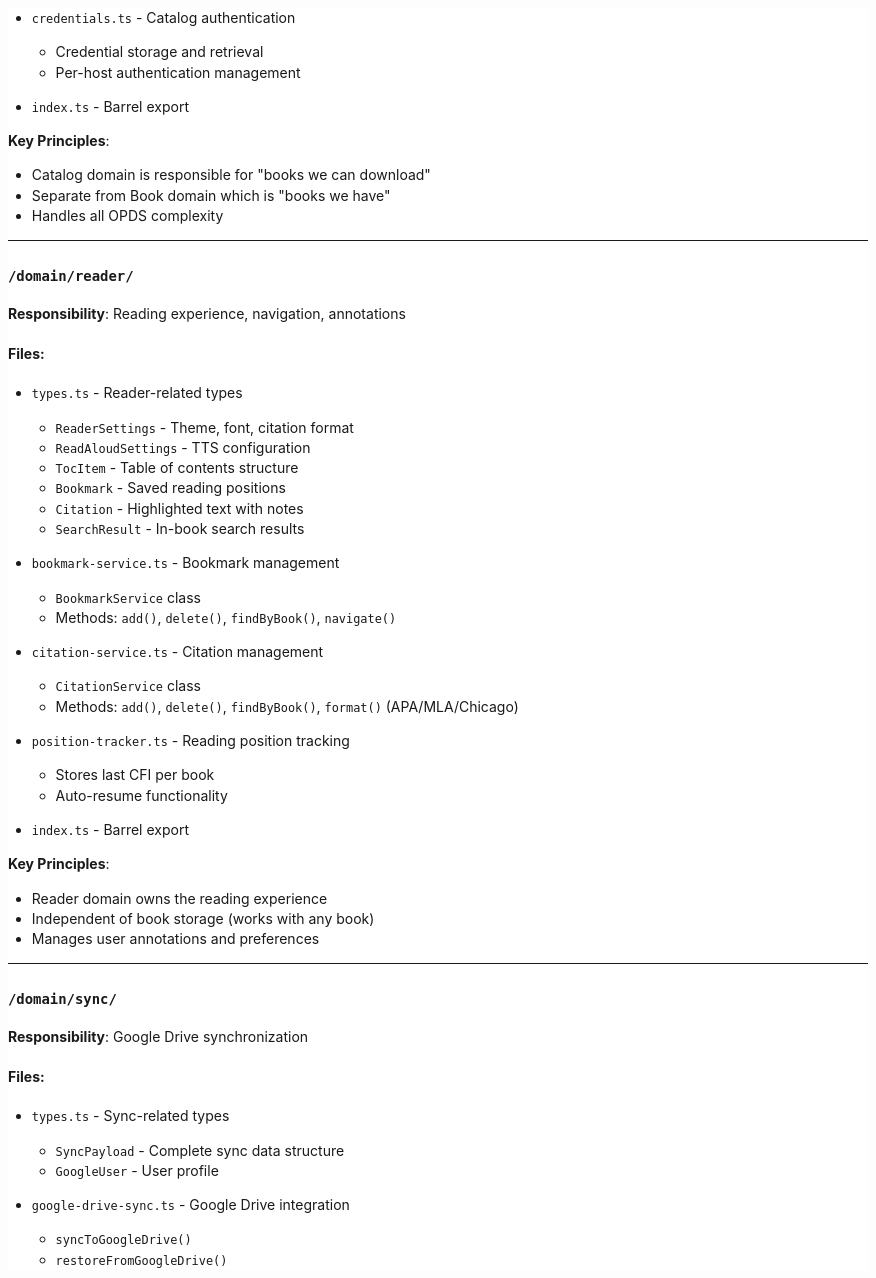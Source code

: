 - `credentials.ts` - Catalog authentication
  - Credential storage and retrieval
  - Per-host authentication management
  
- `index.ts` - Barrel export

**Key Principles**:
- Catalog domain is responsible for "books we can download"
- Separate from Book domain which is "books we have"
- Handles all OPDS complexity

---

### `/domain/reader/`
**Responsibility**: Reading experience, navigation, annotations

#### Files:
- `types.ts` - Reader-related types
  - `ReaderSettings` - Theme, font, citation format
  - `ReadAloudSettings` - TTS configuration
  - `TocItem` - Table of contents structure
  - `Bookmark` - Saved reading positions
  - `Citation` - Highlighted text with notes
  - `SearchResult` - In-book search results
  
- `bookmark-service.ts` - Bookmark management
  - `BookmarkService` class
  - Methods: `add()`, `delete()`, `findByBook()`, `navigate()`
  
- `citation-service.ts` - Citation management
  - `CitationService` class
  - Methods: `add()`, `delete()`, `findByBook()`, `format()` (APA/MLA/Chicago)
  
- `position-tracker.ts` - Reading position tracking
  - Stores last CFI per book
  - Auto-resume functionality
  
- `index.ts` - Barrel export

**Key Principles**:
- Reader domain owns the reading experience
- Independent of book storage (works with any book)
- Manages user annotations and preferences

---

### `/domain/sync/`
**Responsibility**: Google Drive synchronization

#### Files:
- `types.ts` - Sync-related types
  - `SyncPayload` - Complete sync data structure
  - `GoogleUser` - User profile
  
- `google-drive-sync.ts` - Google Drive integration
  - `syncToGoogleDrive()`
  - `restoreFromGoogleDrive()`
  